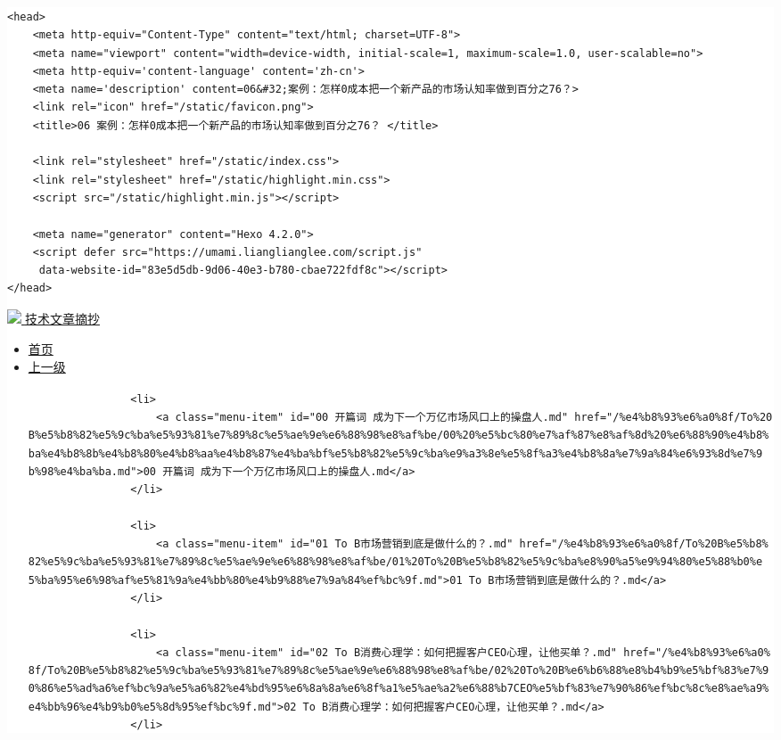 <!DOCTYPE html>
<html xmlns="http://www.w3.org/1999/xhtml">

<head>

    <head>
        <meta http-equiv="Content-Type" content="text/html; charset=UTF-8">
        <meta name="viewport" content="width=device-width, initial-scale=1, maximum-scale=1.0, user-scalable=no">
        <meta http-equiv='content-language' content='zh-cn'>
        <meta name='description' content=06&#32;案例：怎样0成本把一个新产品的市场认知率做到百分之76？>
        <link rel="icon" href="/static/favicon.png">
        <title>06 案例：怎样0成本把一个新产品的市场认知率做到百分之76？ </title>
        
        <link rel="stylesheet" href="/static/index.css">
        <link rel="stylesheet" href="/static/highlight.min.css">
        <script src="/static/highlight.min.js"></script>
        
        <meta name="generator" content="Hexo 4.2.0">
        <script defer src="https://umami.lianglianglee.com/script.js"
         data-website-id="83e5d5db-9d06-40e3-b780-cbae722fdf8c"></script>
    </head>

<body>
    <div class="book-container">
        <div class="book-sidebar">
            <div class="book-brand">
                <a href="/">
                    <img src="/static/favicon.png">
                    <span>技术文章摘抄</span>
                </a>
            </div>
            <div class="book-menu uncollapsible">
                <ul class="uncollapsible">
                    <li><a href="/" class="current-tab">首页</a></li>
                    <li><a href="../">上一级</a></li>
                </ul>
                <ul class="uncollapsible">
                    
                    <li>
                        <a class="menu-item" id="00 开篇词 成为下一个万亿市场风口上的操盘人.md" href="/%e4%b8%93%e6%a0%8f/To%20B%e5%b8%82%e5%9c%ba%e5%93%81%e7%89%8c%e5%ae%9e%e6%88%98%e8%af%be/00%20%e5%bc%80%e7%af%87%e8%af%8d%20%e6%88%90%e4%b8%ba%e4%b8%8b%e4%b8%80%e4%b8%aa%e4%b8%87%e4%ba%bf%e5%b8%82%e5%9c%ba%e9%a3%8e%e5%8f%a3%e4%b8%8a%e7%9a%84%e6%93%8d%e7%9b%98%e4%ba%ba.md">00 开篇词 成为下一个万亿市场风口上的操盘人.md</a>
                    </li>
                    
                    <li>
                        <a class="menu-item" id="01 To B市场营销到底是做什么的？.md" href="/%e4%b8%93%e6%a0%8f/To%20B%e5%b8%82%e5%9c%ba%e5%93%81%e7%89%8c%e5%ae%9e%e6%88%98%e8%af%be/01%20To%20B%e5%b8%82%e5%9c%ba%e8%90%a5%e9%94%80%e5%88%b0%e5%ba%95%e6%98%af%e5%81%9a%e4%bb%80%e4%b9%88%e7%9a%84%ef%bc%9f.md">01 To B市场营销到底是做什么的？.md</a>
                    </li>
                    
                    <li>
                        <a class="menu-item" id="02 To B消费心理学：如何把握客户CEO心理，让他买单？.md" href="/%e4%b8%93%e6%a0%8f/To%20B%e5%b8%82%e5%9c%ba%e5%93%81%e7%89%8c%e5%ae%9e%e6%88%98%e8%af%be/02%20To%20B%e6%b6%88%e8%b4%b9%e5%bf%83%e7%90%86%e5%ad%a6%ef%bc%9a%e5%a6%82%e4%bd%95%e6%8a%8a%e6%8f%a1%e5%ae%a2%e6%88%b7CEO%e5%bf%83%e7%90%86%ef%bc%8c%e8%ae%a9%e4%bb%96%e4%b9%b0%e5%8d%95%ef%bc%9f.md">02 To B消费心理学：如何把握客户CEO心理，让他买单？.md</a>
                    </li>
                    